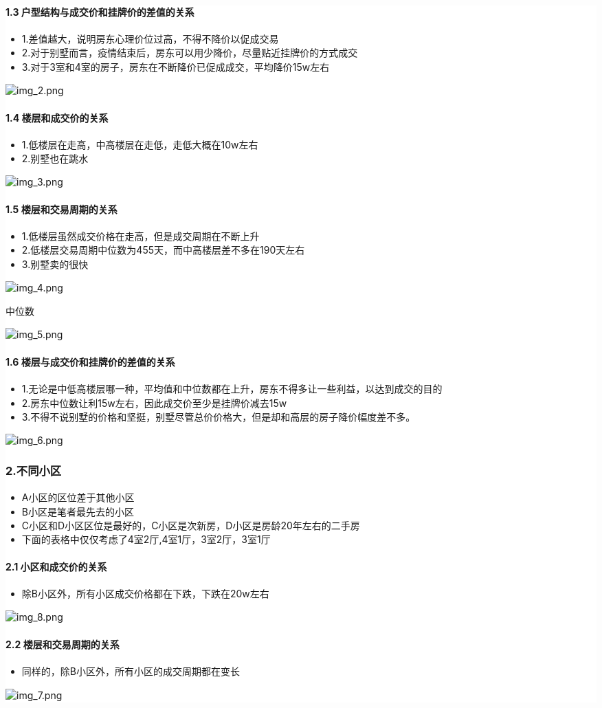 #### 1.3 户型结构与成交价和挂牌价的差值的关系

* 1.差值越大，说明房东心理价位过高，不得不降价以促成交易
* 2.对于别墅而言，疫情结束后，房东可以用少降价，尽量贴近挂牌价的方式成交
* 3.对于3室和4室的房子，房东在不断降价已促成成交，平均降价15w左右

![img_2.png](https://raw.githubusercontent.com/jiujiujiujiujiuaia/jiujiujiujiujiuaia.github.io/master/_posts/pic/spider/img_2.png)

#### 1.4 楼层和成交价的关系

* 1.低楼层在走高，中高楼层在走低，走低大概在10w左右
* 2.别墅也在跳水

![img_3.png](https://raw.githubusercontent.com/jiujiujiujiujiuaia/jiujiujiujiujiuaia.github.io/master/_posts/pic/spider/img_3.png)



#### 1.5 楼层和交易周期的关系

* 1.低楼层虽然成交价格在走高，但是成交周期在不断上升
* 2.低楼层交易周期中位数为455天，而中高楼层差不多在190天左右
* 3.别墅卖的很快

![img_4.png](https://raw.githubusercontent.com/jiujiujiujiujiuaia/jiujiujiujiujiuaia.github.io/master/_posts/pic/spider/img_4.png)

中位数

![img_5.png](https://raw.githubusercontent.com/jiujiujiujiujiuaia/jiujiujiujiujiuaia.github.io/master/_posts/pic/spider/img_5.png)

#### 1.6 楼层与成交价和挂牌价的差值的关系

* 1.无论是中低高楼层哪一种，平均值和中位数都在上升，房东不得多让一些利益，以达到成交的目的
* 2.房东中位数让利15w左右，因此成交价至少是挂牌价减去15w
* 3.不得不说别墅的价格和坚挺，别墅尽管总价价格大，但是却和高层的房子降价幅度差不多。

![img_6.png](https://raw.githubusercontent.com/jiujiujiujiujiuaia/jiujiujiujiujiuaia.github.io/master/_posts/pic/spider/img_6.png)

### 2.不同小区

* A小区的区位差于其他小区
* B小区是笔者最先去的小区
* C小区和D小区区位是最好的，C小区是次新房，D小区是房龄20年左右的二手房
* 下面的表格中仅仅考虑了4室2厅,4室1厅，3室2厅，3室1厅

#### 2.1 小区和成交价的关系

* 除B小区外，所有小区成交价格都在下跌，下跌在20w左右

![img_8.png](https://raw.githubusercontent.com/jiujiujiujiujiuaia/jiujiujiujiujiuaia.github.io/master/_posts/pic/spider/img_8.png)
 
#### 2.2 楼层和交易周期的关系

* 同样的，除B小区外，所有小区的成交周期都在变长

![img_7.png](https://raw.githubusercontent.com/jiujiujiujiujiuaia/jiujiujiujiujiuaia.github.io/master/_posts/pic/spider/img_7.png)
